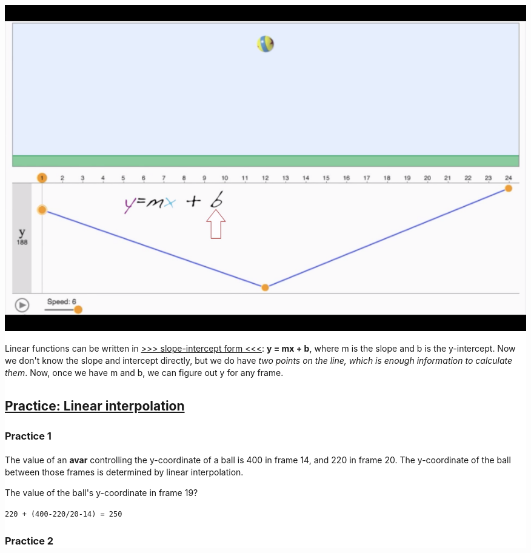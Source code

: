 ![](linear-function.png)

Linear functions can be written in [>>> slope-intercept form <<<](https://www.khanacademy.org/math/algebra/two-var-linear-equations-and-intro-to-functions/slope-intercept-form/v/slope-intercept-form): **y = mx + b**, where m is the slope and b is the y-intercept.
Now we don't know the slope and intercept directly, but we do have *two points on the line, which is enough information to calculate them*.
Now, once we have m and b, we can figure out y for any frame.

## [Practice: Linear interpolation](https://www.khanacademy.org/partner-content/pixar/animate/parametric-curves/e/linear-interpolation)

### Practice 1

The value of an **avar** controlling the y-coordinate of a ball is 400 in frame 14, and 220 in frame 20.
The y-coordinate of the ball between those frames is determined by linear interpolation.

The value of the ball's y-coordinate in frame 19?

```
220 + (400-220/20-14) = 250
```

### Practice 2
